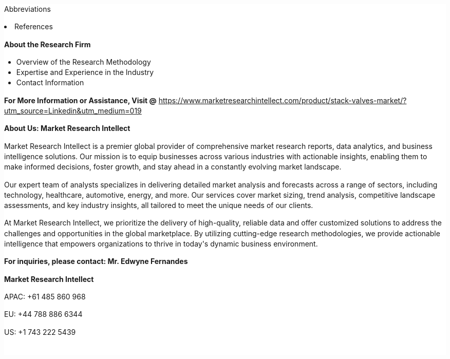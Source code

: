 Abbreviations</li><li>References</li></ul><p><strong>About the Research Firm</strong></p><ul><li>Overview of the Research Methodology</li><li>Expertise and Experience in the Industry</li><li>Contact Information</li></ul></div><div class="article-main__content" data-test-id="publishing-text-block"><p><span class="font-[700]"><strong>For More Information or Assistance, Visit @</strong>&nbsp;<a href="https://www.marketresearchintellect.com/product/stack-valves-market/?utm_source=Linkedin&utm_medium=019">https://www.marketresearchintellect.com/product/stack-valves-market/?utm_source=Linkedin&utm_medium=019</a></span></p><p><strong>About Us: Market Research Intellect</strong></p><p>Market Research Intellect is a premier global provider of comprehensive market research reports, data analytics, and business intelligence solutions. Our mission is to equip businesses across various industries with actionable insights, enabling them to make informed decisions, foster growth, and stay ahead in a constantly evolving market landscape.</p><p>Our expert team of analysts specializes in delivering detailed market analysis and forecasts across a range of sectors, including technology, healthcare, automotive, energy, and more. Our services cover market sizing, trend analysis, competitive landscape assessments, and key industry insights, all tailored to meet the unique needs of our clients.</p><p>At Market Research Intellect, we prioritize the delivery of high-quality, reliable data and offer customized solutions to address the challenges and opportunities in the global marketplace. By utilizing cutting-edge research methodologies, we provide actionable intelligence that empowers organizations to thrive in today's dynamic business environment.</p><p><strong>For inquiries, please contact: Mr. Edwyne Fernandes</strong></p><p><strong>Market Research Intellect</strong></p><p>APAC: +61 485 860 968</p><p>EU: +44 788 886 6344</p><p>US: +1 743 222 5439</p></div><div class="article-main__content" data-test-id="publishing-text-block">&nbsp;</div>
